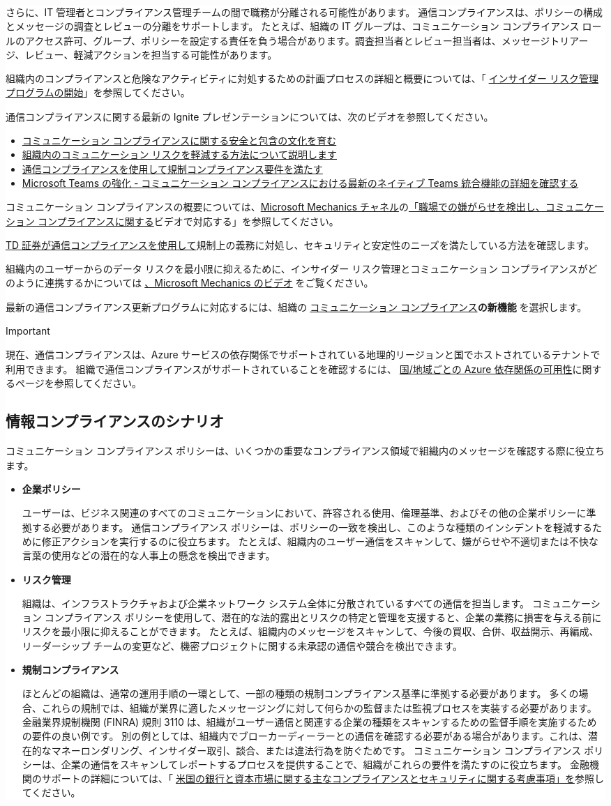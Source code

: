さらに、IT 管理者とコンプライアンス管理チームの間で職務が分離される可能性があります。 通信コンプライアンスは、ポリシーの構成とメッセージの調査とレビューの分離をサポートします。 たとえば、組織の IT グループは、コミュニケーション コンプライアンス ロールのアクセス許可、グループ、ポリシーを設定する責任を負う場合があります。調査担当者とレビュー担当者は、メッセージトリアージ、レビュー、軽減アクションを担当する可能性があります。

組織内のコンプライアンスと危険なアクティビティに対処するための計画プロセスの詳細と概要については、「 [インサイダー リスク管理プログラムの開始](https://download.microsoft.com/download/b/2/0/b208282a-2482-4986-ba07-15a9b9286df0/pwc-starting-an-insider-risk-management-program-with-pwc-and-microsoft.pdf)」を参照してください。

通信コンプライアンスに関する最新の Ignite プレゼンテーションについては、次のビデオを参照してください。

- [コミュニケーション コンプライアンスに関する安全と包含の文化を育む](https://www.youtube.com/watch?v=oLVzxcaef3w)
- [組織内のコミュニケーション リスクを軽減する方法について説明します](https://www.youtube.com/watch?v=vzARb1YaxGo)
- [通信コンプライアンスを使用して規制コンプライアンス要件を満たす](https://www.youtube.com/watch?v=gagOhtCBfgU)
- [Microsoft Teams の強化 - コミュニケーション コンプライアンスにおける最新のネイティブ Teams 統合機能の詳細を確認する](https://www.youtube.com/watch?v=m4jukD5Fh-o)

コミュニケーション コンプライアンスの概要については、[Microsoft Mechanics チャネル](https://www.youtube.com/user/OfficeGarageSeries)の[「職場での嫌がらせを検出し、コミュニケーション コンプライアンスに関する](https://youtu.be/z33ji7a7Zho)ビデオで対応する」を参照してください。

[TD 証券が通信コンプライアンスを使用して](https://customers.microsoft.com/story/1391545301764211731-td-securities-banking-capital-markets-compliance)規制上の義務に対処し、セキュリティと安定性のニーズを満たしている方法を確認します。

組織内のユーザーからのデータ リスクを最小限に抑えるために、インサイダー リスク管理とコミュニケーション コンプライアンスがどのように連携するかについては [、Microsoft Mechanics のビデオ](https://www.youtube.com/watch?v=Ynkfu8OF0wQ) をご覧ください。

最新の通信コンプライアンス更新プログラムに対応するには、組織の [コミュニケーション コンプライアンス](https://compliance.microsoft.com/)**の新機能** を選択します。

> [!IMPORTANT]
> 現在、通信コンプライアンスは、Azure サービスの依存関係でサポートされている地理的リージョンと国でホストされているテナントで利用できます。 組織で通信コンプライアンスがサポートされていることを確認するには、 [国/地域ごとの Azure 依存関係の可用性](/troubleshoot/azure/general/dependency-availability-by-country)に関するページを参照してください。

## <a name="scenarios-for-communication-compliance"></a>情報コンプライアンスのシナリオ

コミュニケーション コンプライアンス ポリシーは、いくつかの重要なコンプライアンス領域で組織内のメッセージを確認する際に役立ちます。

- **企業ポリシー**

    ユーザーは、ビジネス関連のすべてのコミュニケーションにおいて、許容される使用、倫理基準、およびその他の企業ポリシーに準拠する必要があります。 通信コンプライアンス ポリシーは、ポリシーの一致を検出し、このような種類のインシデントを軽減するために修正アクションを実行するのに役立ちます。 たとえば、組織内のユーザー通信をスキャンして、嫌がらせや不適切または不快な言葉の使用などの潜在的な人事上の懸念を検出できます。

- **リスク管理**

    組織は、インフラストラクチャおよび企業ネットワーク システム全体に分散されているすべての通信を担当します。 コミュニケーション コンプライアンス ポリシーを使用して、潜在的な法的露出とリスクの特定と管理を支援すると、企業の業務に損害を与える前にリスクを最小限に抑えることができます。 たとえば、組織内のメッセージをスキャンして、今後の買収、合併、収益開示、再編成、リーダーシップ チームの変更など、機密プロジェクトに関する未承認の通信や競合を検出できます。

- **規制コンプライアンス**

    ほとんどの組織は、通常の運用手順の一環として、一部の種類の規制コンプライアンス基準に準拠する必要があります。 多くの場合、これらの規制では、組織が業界に適したメッセージングに対して何らかの監督または監視プロセスを実装する必要があります。 金融業界規制機関 (FINRA) 規則 3110 は、組織がユーザー通信と関連する企業の種類をスキャンするための監督手順を実施するための要件の良い例です。 別の例としては、組織内でブローカーディーラーとの通信を確認する必要がある場合があります。これは、潜在的なマネーロンダリング、インサイダー取引、談合、または違法行為を防ぐためです。 コミュニケーション コンプライアンス ポリシーは、企業の通信をスキャンしてレポートするプロセスを提供することで、組織がこれらの要件を満たすのに役立ちます。 金融機関のサポートの詳細については、「 [米国の銀行と資本市場に関する主なコンプライアンスとセキュリティに関する考慮事項」を](../solutions/financial-services-secure-collaboration.md)参照してください。
